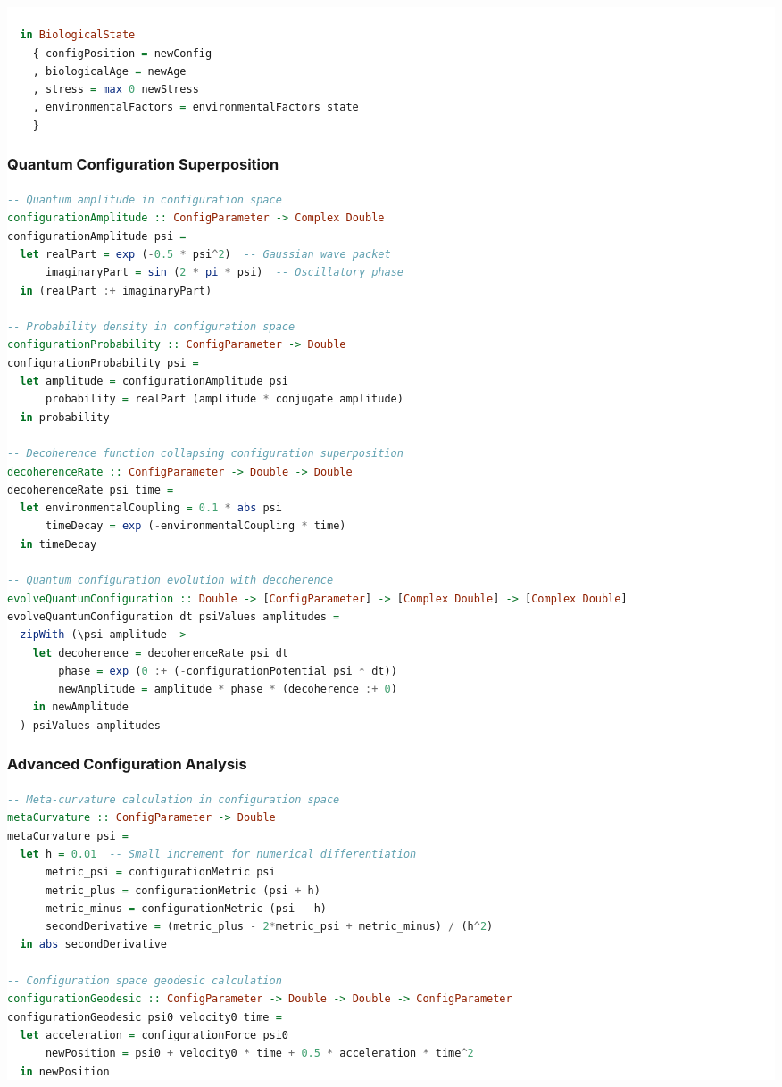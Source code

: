 ```haskell
      
  in BiologicalState
    { configPosition = newConfig
    , biologicalAge = newAge
    , stress = max 0 newStress
    , environmentalFactors = environmentalFactors state
    }
```

### Quantum Configuration Superposition

```haskell
-- Quantum amplitude in configuration space
configurationAmplitude :: ConfigParameter -> Complex Double
configurationAmplitude psi = 
  let realPart = exp (-0.5 * psi^2)  -- Gaussian wave packet
      imaginaryPart = sin (2 * pi * psi)  -- Oscillatory phase
  in (realPart :+ imaginaryPart)

-- Probability density in configuration space
configurationProbability :: ConfigParameter -> Double
configurationProbability psi = 
  let amplitude = configurationAmplitude psi
      probability = realPart (amplitude * conjugate amplitude)
  in probability

-- Decoherence function collapsing configuration superposition
decoherenceRate :: ConfigParameter -> Double -> Double
decoherenceRate psi time = 
  let environmentalCoupling = 0.1 * abs psi
      timeDecay = exp (-environmentalCoupling * time)
  in timeDecay

-- Quantum configuration evolution with decoherence
evolveQuantumConfiguration :: Double -> [ConfigParameter] -> [Complex Double] -> [Complex Double]
evolveQuantumConfiguration dt psiValues amplitudes = 
  zipWith (\psi amplitude -> 
    let decoherence = decoherenceRate psi dt
        phase = exp (0 :+ (-configurationPotential psi * dt))
        newAmplitude = amplitude * phase * (decoherence :+ 0)
    in newAmplitude
  ) psiValues amplitudes
```

### Advanced Configuration Analysis

```haskell
-- Meta-curvature calculation in configuration space
metaCurvature :: ConfigParameter -> Double
metaCurvature psi = 
  let h = 0.01  -- Small increment for numerical differentiation
      metric_psi = configurationMetric psi
      metric_plus = configurationMetric (psi + h)
      metric_minus = configurationMetric (psi - h)
      secondDerivative = (metric_plus - 2*metric_psi + metric_minus) / (h^2)
  in abs secondDerivative

-- Configuration space geodesic calculation
configurationGeodesic :: ConfigParameter -> Double -> Double -> ConfigParameter
configurationGeodesic psi0 velocity0 time = 
  let acceleration = configurationForce psi0
      newPosition = psi0 + velocity0 * time + 0.5 * acceleration * time^2
  in newPosition

```